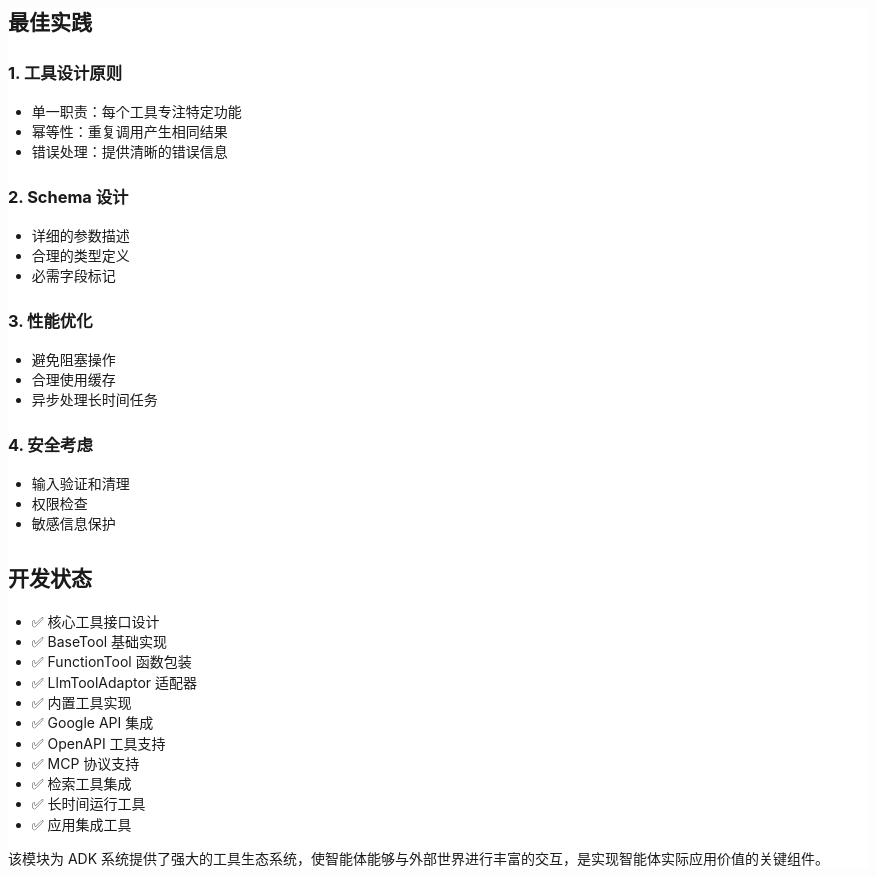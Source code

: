 ## 最佳实践

### 1. 工具设计原则
- 单一职责：每个工具专注特定功能
- 幂等性：重复调用产生相同结果
- 错误处理：提供清晰的错误信息

### 2. Schema 设计
- 详细的参数描述
- 合理的类型定义
- 必需字段标记

### 3. 性能优化
- 避免阻塞操作
- 合理使用缓存
- 异步处理长时间任务

### 4. 安全考虑
- 输入验证和清理
- 权限检查
- 敏感信息保护

## 开发状态

- ✅ 核心工具接口设计
- ✅ BaseTool 基础实现
- ✅ FunctionTool 函数包装
- ✅ LlmToolAdaptor 适配器
- ✅ 内置工具实现
- ✅ Google API 集成
- ✅ OpenAPI 工具支持
- ✅ MCP 协议支持
- ✅ 检索工具集成
- ✅ 长时间运行工具
- ✅ 应用集成工具

该模块为 ADK 系统提供了强大的工具生态系统，使智能体能够与外部世界进行丰富的交互，是实现智能体实际应用价值的关键组件。
